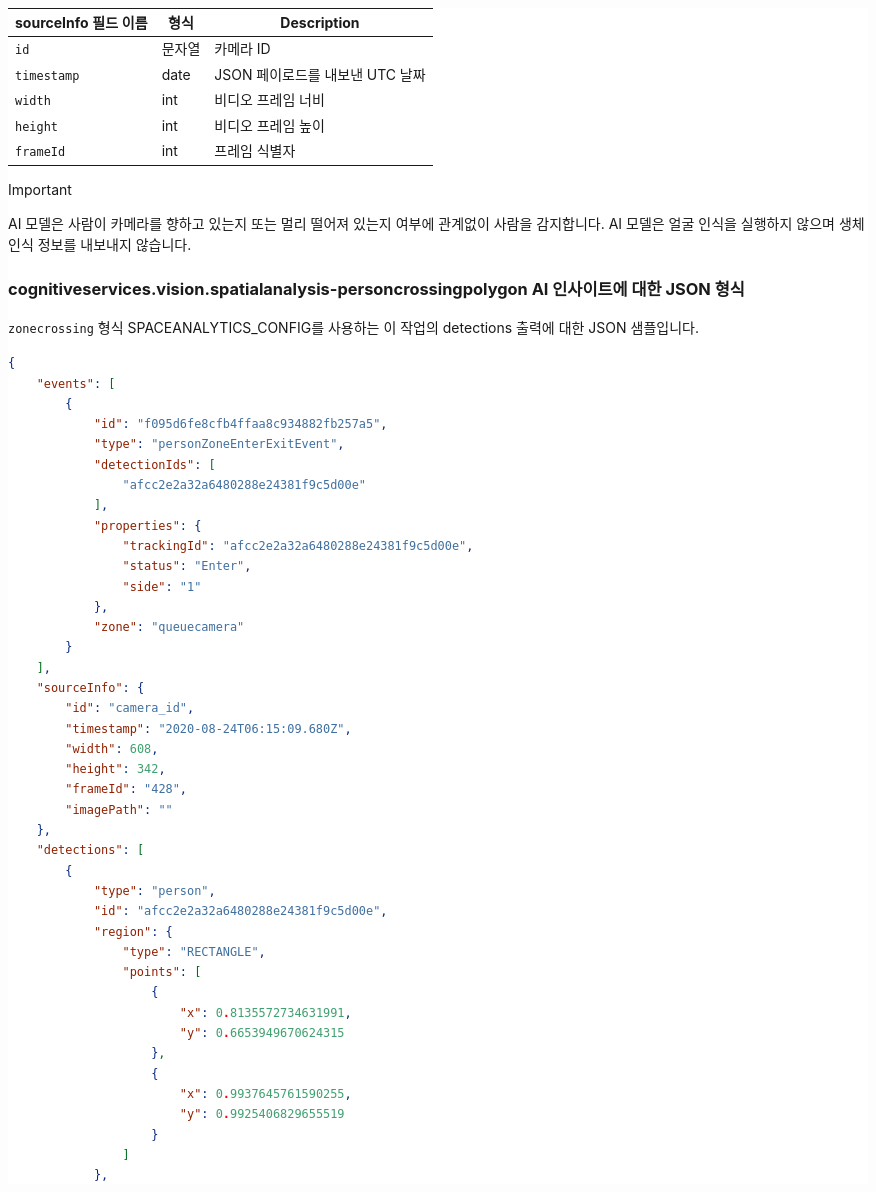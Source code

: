 | sourceInfo 필드 이름 | 형식| Description|
|---------|---------|---------|
| `id` | 문자열| 카메라 ID|
| `timestamp` | date| JSON 페이로드를 내보낸 UTC 날짜|
| `width` | int | 비디오 프레임 너비|
| `height` | int | 비디오 프레임 높이|
| `frameId` | int | 프레임 식별자|


> [!IMPORTANT]
> AI 모델은 사람이 카메라를 향하고 있는지 또는 멀리 떨어져 있는지 여부에 관계없이 사람을 감지합니다. AI 모델은 얼굴 인식을 실행하지 않으며 생체 인식 정보를 내보내지 않습니다. 

### <a name="json-format-for-cognitiveservicesvisionspatialanalysis-personcrossingpolygon-ai-insights"></a>cognitiveservices.vision.spatialanalysis-personcrossingpolygon AI 인사이트에 대한 JSON 형식

`zonecrossing` 형식 SPACEANALYTICS_CONFIG를 사용하는 이 작업의 detections 출력에 대한 JSON 샘플입니다.

```json
{
    "events": [
        {
            "id": "f095d6fe8cfb4ffaa8c934882fb257a5",
            "type": "personZoneEnterExitEvent",
            "detectionIds": [
                "afcc2e2a32a6480288e24381f9c5d00e"
            ],
            "properties": {
                "trackingId": "afcc2e2a32a6480288e24381f9c5d00e",
                "status": "Enter",
                "side": "1"
            },
            "zone": "queuecamera"
        }
    ],
    "sourceInfo": {
        "id": "camera_id",
        "timestamp": "2020-08-24T06:15:09.680Z",
        "width": 608,
        "height": 342,
        "frameId": "428",
        "imagePath": ""
    },
    "detections": [
        {
            "type": "person",
            "id": "afcc2e2a32a6480288e24381f9c5d00e",
            "region": {
                "type": "RECTANGLE",
                "points": [
                    {
                        "x": 0.8135572734631991,
                        "y": 0.6653949670624315
                    },
                    {
                        "x": 0.9937645761590255,
                        "y": 0.9925406829655519
                    }
                ]
            },
```